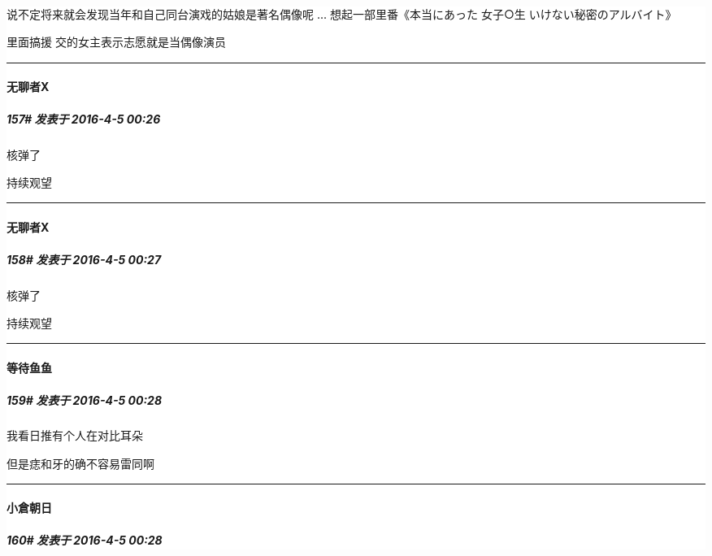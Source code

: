 
说不定将来就会发现当年和自己同台演戏的姑娘是著名偶像呢 ...</blockquote>
想起一部里番《本当にあった 女子○生 いけない秘密のアルバイト》


里面搞援 交的女主表示志愿就是当偶像演员







*****

####  无聊者X  
##### 157#       发表于 2016-4-5 00:26




核弹了

持续观望







*****

####  无聊者X  
##### 158#       发表于 2016-4-5 00:27




核弹了

持续观望







*****

####  等待鱼鱼  
##### 159#       发表于 2016-4-5 00:28




我看日推有个人在对比耳朵

但是痣和牙的确不容易雷同啊







*****

####  小倉朝日  
##### 160#       发表于 2016-4-5 00:28
